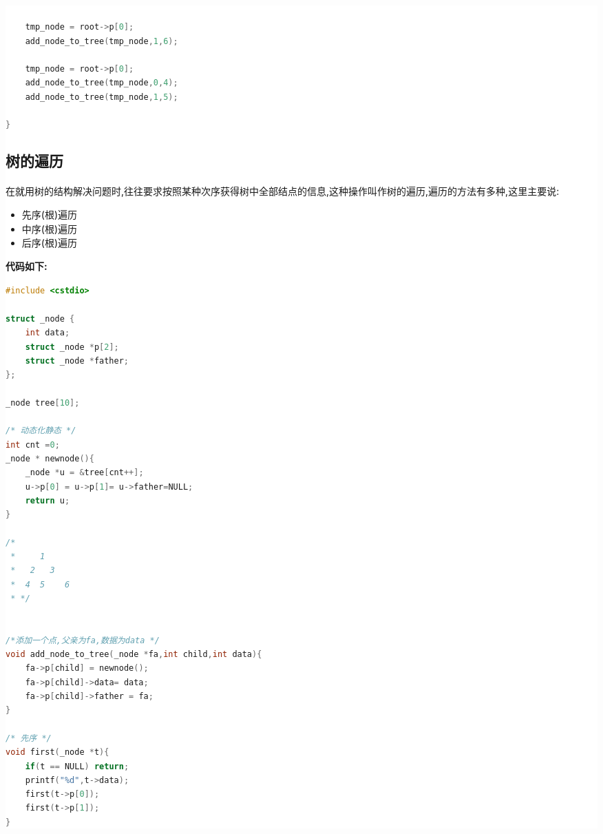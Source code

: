 ```c

    tmp_node = root->p[0];
    add_node_to_tree(tmp_node,1,6);

    tmp_node = root->p[0];
    add_node_to_tree(tmp_node,0,4);
    add_node_to_tree(tmp_node,1,5);

}
```


## 树的遍历

在就用树的结构解决问题时,往往要求按照某种次序获得树中全部结点的信息,这种操作叫作树的遍历,遍历的方法有多种,这里主要说:


 - 先序(根)遍历
 - 中序(根)遍历
 - 后序(根)遍历

**代码如下:**

```c
#include <cstdio>

struct _node {
    int data;
    struct _node *p[2];
    struct _node *father;
};

_node tree[10];

/* 动态化静态 */
int cnt =0;
_node * newnode(){
    _node *u = &tree[cnt++];
    u->p[0] = u->p[1]= u->father=NULL;
    return u;
}

/* 
 *     1
 *   2   3
 *  4  5    6
 * */


/*添加一个点,父亲为fa,数据为data */
void add_node_to_tree(_node *fa,int child,int data){
    fa->p[child] = newnode();
    fa->p[child]->data= data;
    fa->p[child]->father = fa;
}

/* 先序 */
void first(_node *t){
    if(t == NULL) return;
    printf("%d",t->data);
    first(t->p[0]);
    first(t->p[1]);
}


```